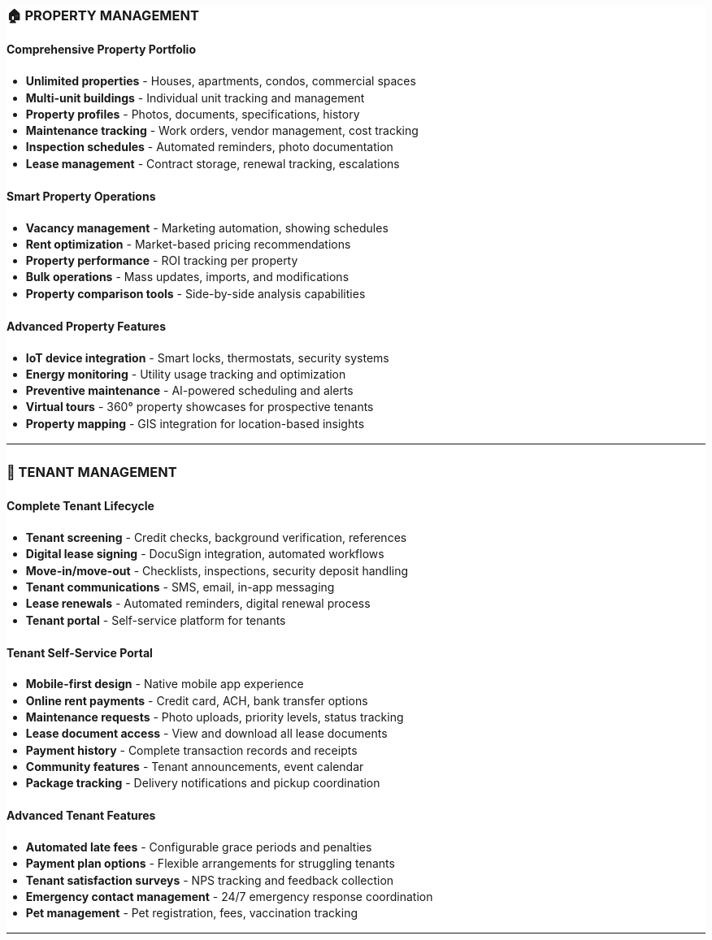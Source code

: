 
### **🏠 PROPERTY MANAGEMENT**

#### **Comprehensive Property Portfolio**
- **Unlimited properties** - Houses, apartments, condos, commercial spaces
- **Multi-unit buildings** - Individual unit tracking and management
- **Property profiles** - Photos, documents, specifications, history
- **Maintenance tracking** - Work orders, vendor management, cost tracking
- **Inspection schedules** - Automated reminders, photo documentation
- **Lease management** - Contract storage, renewal tracking, escalations

#### **Smart Property Operations**
- **Vacancy management** - Marketing automation, showing schedules
- **Rent optimization** - Market-based pricing recommendations
- **Property performance** - ROI tracking per property
- **Bulk operations** - Mass updates, imports, and modifications
- **Property comparison tools** - Side-by-side analysis capabilities

#### **Advanced Property Features**
- **IoT device integration** - Smart locks, thermostats, security systems
- **Energy monitoring** - Utility usage tracking and optimization
- **Preventive maintenance** - AI-powered scheduling and alerts
- **Virtual tours** - 360° property showcases for prospective tenants
- **Property mapping** - GIS integration for location-based insights

---

### **👥 TENANT MANAGEMENT**

#### **Complete Tenant Lifecycle**
- **Tenant screening** - Credit checks, background verification, references
- **Digital lease signing** - DocuSign integration, automated workflows
- **Move-in/move-out** - Checklists, inspections, security deposit handling
- **Tenant communications** - SMS, email, in-app messaging
- **Lease renewals** - Automated reminders, digital renewal process
- **Tenant portal** - Self-service platform for tenants

#### **Tenant Self-Service Portal**
- **Mobile-first design** - Native mobile app experience
- **Online rent payments** - Credit card, ACH, bank transfer options
- **Maintenance requests** - Photo uploads, priority levels, status tracking
- **Lease document access** - View and download all lease documents
- **Payment history** - Complete transaction records and receipts
- **Community features** - Tenant announcements, event calendar
- **Package tracking** - Delivery notifications and pickup coordination

#### **Advanced Tenant Features**
- **Automated late fees** - Configurable grace periods and penalties
- **Payment plan options** - Flexible arrangements for struggling tenants
- **Tenant satisfaction surveys** - NPS tracking and feedback collection
- **Emergency contact management** - 24/7 emergency response coordination
- **Pet management** - Pet registration, fees, vaccination tracking

---
